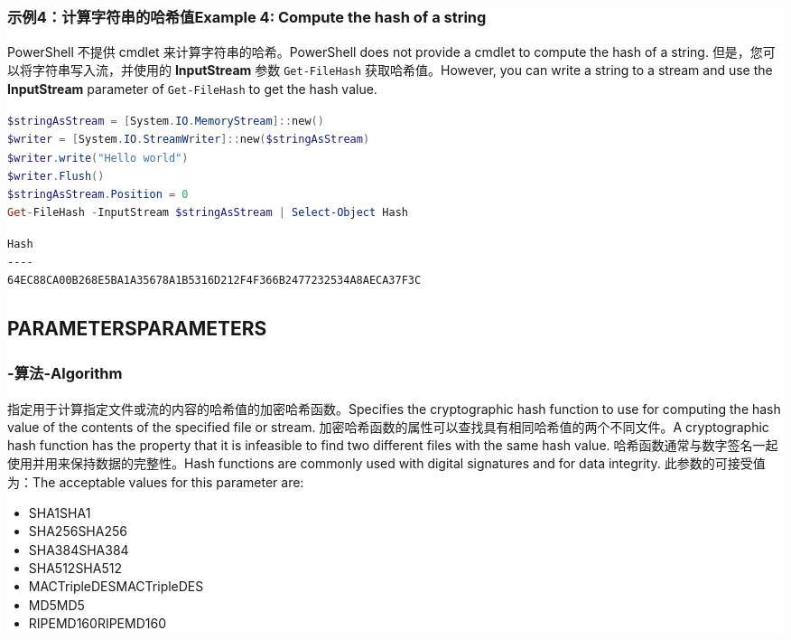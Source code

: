 ### <span data-ttu-id="7a1d2-134">示例4：计算字符串的哈希值</span><span class="sxs-lookup"><span data-stu-id="7a1d2-134">Example 4: Compute the hash of a string</span></span>

<span data-ttu-id="7a1d2-135">PowerShell 不提供 cmdlet 来计算字符串的哈希。</span><span class="sxs-lookup"><span data-stu-id="7a1d2-135">PowerShell does not provide a cmdlet to compute the hash of a string.</span></span> <span data-ttu-id="7a1d2-136">但是，您可以将字符串写入流，并使用的 **InputStream** 参数 `Get-FileHash` 获取哈希值。</span><span class="sxs-lookup"><span data-stu-id="7a1d2-136">However, you can write a string to a stream and use the **InputStream** parameter of `Get-FileHash` to get the hash value.</span></span>

```powershell
$stringAsStream = [System.IO.MemoryStream]::new()
$writer = [System.IO.StreamWriter]::new($stringAsStream)
$writer.write("Hello world")
$writer.Flush()
$stringAsStream.Position = 0
Get-FileHash -InputStream $stringAsStream | Select-Object Hash
```

```Output
Hash
----
64EC88CA00B268E5BA1A35678A1B5316D212F4F366B2477232534A8AECA37F3C
```

## <span data-ttu-id="7a1d2-137">PARAMETERS</span><span class="sxs-lookup"><span data-stu-id="7a1d2-137">PARAMETERS</span></span>

### <span data-ttu-id="7a1d2-138">-算法</span><span class="sxs-lookup"><span data-stu-id="7a1d2-138">-Algorithm</span></span>

<span data-ttu-id="7a1d2-139">指定用于计算指定文件或流的内容的哈希值的加密哈希函数。</span><span class="sxs-lookup"><span data-stu-id="7a1d2-139">Specifies the cryptographic hash function to use for computing the hash value of the contents of the specified file or stream.</span></span> <span data-ttu-id="7a1d2-140">加密哈希函数的属性可以查找具有相同哈希值的两个不同文件。</span><span class="sxs-lookup"><span data-stu-id="7a1d2-140">A cryptographic hash function has the property that it is infeasible to find two different files with the same hash value.</span></span> <span data-ttu-id="7a1d2-141">哈希函数通常与数字签名一起使用并用来保持数据的完整性。</span><span class="sxs-lookup"><span data-stu-id="7a1d2-141">Hash functions are commonly used with digital signatures and for data integrity.</span></span> <span data-ttu-id="7a1d2-142">此参数的可接受值为：</span><span class="sxs-lookup"><span data-stu-id="7a1d2-142">The acceptable values for this parameter are:</span></span>

- <span data-ttu-id="7a1d2-143">SHA1</span><span class="sxs-lookup"><span data-stu-id="7a1d2-143">SHA1</span></span>
- <span data-ttu-id="7a1d2-144">SHA256</span><span class="sxs-lookup"><span data-stu-id="7a1d2-144">SHA256</span></span>
- <span data-ttu-id="7a1d2-145">SHA384</span><span class="sxs-lookup"><span data-stu-id="7a1d2-145">SHA384</span></span>
- <span data-ttu-id="7a1d2-146">SHA512</span><span class="sxs-lookup"><span data-stu-id="7a1d2-146">SHA512</span></span>
- <span data-ttu-id="7a1d2-147">MACTripleDES</span><span class="sxs-lookup"><span data-stu-id="7a1d2-147">MACTripleDES</span></span>
- <span data-ttu-id="7a1d2-148">MD5</span><span class="sxs-lookup"><span data-stu-id="7a1d2-148">MD5</span></span>
- <span data-ttu-id="7a1d2-149">RIPEMD160</span><span class="sxs-lookup"><span data-stu-id="7a1d2-149">RIPEMD160</span></span>
